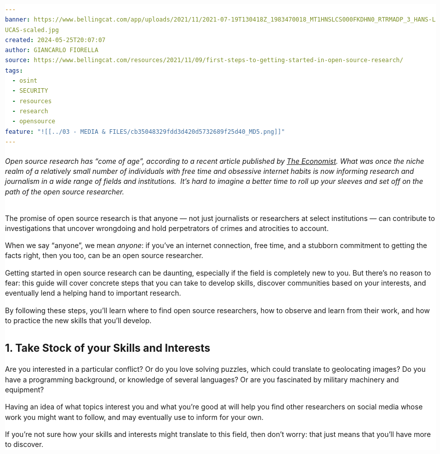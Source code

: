 ```yaml
---
banner: https://www.bellingcat.com/app/uploads/2021/11/2021-07-19T130418Z_1983470018_MT1HNSLCS000FKDHN0_RTRMADP_3_HANS-LUCAS-scaled.jpg
created: 2024-05-25T20:07:07
author: GIANCARLO FIORELLA
source: https://www.bellingcat.com/resources/2021/11/09/first-steps-to-getting-started-in-open-source-research/
tags:
  - osint
  - SECURITY
  - resources
  - research
  - opensource
feature: "![[../03 - MEDIA & FILES/cb35048329fdd3d420d5732689f25d40_MD5.png]]"
---
```


###### Open source research has “come of age”, according to a recent article published by [The Economist](https://www.economist.com/weeklyedition/2021-08-07). What was once the niche realm of a relatively small number of individuals with free time and obsessive internet habits is now informing research and journalism in a wide range of fields and institutions.  It’s hard to imagine a better time to roll up your sleeves and set off on the path of the open source researcher.

The promise of open source research is that anyone — not just journalists or researchers at select institutions — can contribute to investigations that uncover wrongdoing and hold perpetrators of crimes and atrocities to account.

When we say “anyone”, we mean *anyone*: if you’ve an internet connection, free time, and a stubborn commitment to getting the facts right, then you too, can be an open source researcher.

Getting started in open source research can be daunting, especially if the field is completely new to you. But there’s no reason to fear: this guide will cover concrete steps that you can take to develop skills, discover communities based on your interests, and eventually lend a helping hand to important research.

By following these steps, you’ll learn where to find open source researchers, how to observe and learn from their work, and how to practice the new skills that you’ll develop.

## 1\. Take Stock of your Skills and Interests

Are you interested in a particular conflict? Or do you love solving puzzles, which could translate to geolocating images? Do you have a programming background, or knowledge of several languages? Or are you fascinated by military machinery and equipment?

Having an idea of what topics interest you and what you’re good at will help you find other researchers on social media whose work you might want to follow, and may eventually use to inform for your own.

If you’re not sure how your skills and interests might translate to this field, then don’t worry: that just means that you’ll have more to discover.
